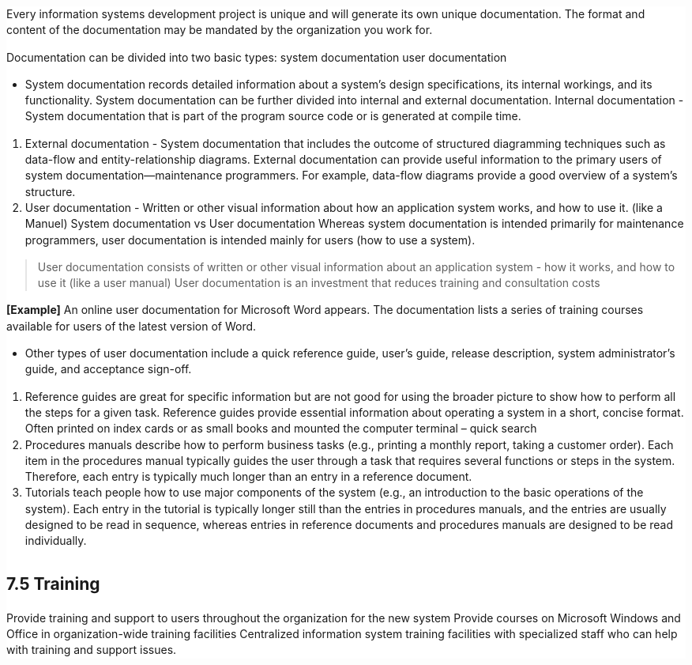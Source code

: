 Every information systems development project is unique and will generate its own unique documentation.
The format and content of the documentation may be mandated by the organization you work for.

Documentation can be divided into two basic types:
system documentation
user documentation


- System documentation records detailed information about a system’s design specifications, its internal workings, and its functionality. System documentation can be further divided into internal and external documentation.
Internal documentation - System documentation that is part of the program source code or is generated at compile time.


1. External documentation - System documentation that includes the outcome of structured diagramming techniques such as data-flow and entity-relationship diagrams.
External documentation can provide useful information to the primary users of system documentation—maintenance programmers. For example, data-flow diagrams provide a good overview of a system’s structure. 
2. User documentation - Written or other visual information about how an application system works, and how to use it. (like a Manuel)
System documentation vs User documentation
Whereas system documentation is intended primarily for maintenance programmers, user documentation is intended mainly for users (how to use a system). 

> User documentation consists of written or other visual information about an application system -  how it works, and how to use it (like a user manual)
User documentation is an investment that reduces training and consultation costs

**[Example]** 
An online user documentation for Microsoft Word appears. The documentation lists a series of training courses available for users of the latest version of Word. 


- Other types of user documentation include a quick reference guide, user’s guide, release description, system administrator’s guide, and acceptance sign-off.

1. Reference guides are great for specific information but are not good for using the broader picture to show how to perform all the steps for a given task. Reference guides provide essential information about operating a system in a short, concise format.
Often printed on index cards or as small books and mounted the computer terminal – quick search
2. Procedures manuals describe how to perform business tasks (e.g., printing a
monthly report, taking a customer order). Each item in the procedures manual typically
guides the user through a task that requires several functions or steps in the
system. Therefore, each entry is typically much longer than an entry in a reference
document.
3. Tutorials teach people how to use major components of the system (e.g., an
introduction to the basic operations of the system). Each entry in the tutorial is typically longer still than the entries in procedures manuals, and the entries are usually designed to be read in sequence, whereas entries in reference documents and procedures manuals are designed to be read individually.



## 7.5 Training
Provide training and support to users throughout the organization for the new system
Provide courses on Microsoft Windows and Office in organization-wide training facilities
Centralized information system training facilities with specialized staff who can help with training and support issues.
